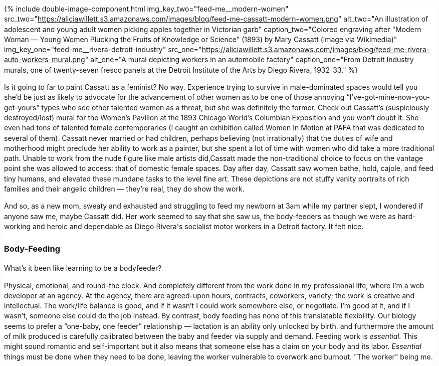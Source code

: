 {%
 include double-image-component.html
 img_key_two="feed-me__modern-women"
 src_two="https://aliciawillett.s3.amazonaws.com/images/blog/feed-me-cassatt-modern-women.png"
 alt_two="An illustration of adolescent and young adult women picking apples together in Victorian garb"
 caption_two="Colored engraving after \"Modern Woman — Young Women Plucking the Fruits of Knowledge or Science\" (1893) by Mary Cassatt (image via Wikimedia)"
 img_key_one="feed-me__rivera-detroit-industry"
 src_one="https://aliciawillett.s3.amazonaws.com/images/blog/feed-me-rivera-auto-workers-mural.png"
 alt_one="A mural depicting workers in an automobile factory"
 caption_one="From Detroit Industry murals, one of twenty-seven fresco panels at the Detroit Institute of the Arts by Diego Rivera, 1932-33."
%}

Is it going to far to paint Cassatt as a feminist? No way. Experience trying to survive in male-dominated spaces would tell you she’d be just as likely to advocate for the advancement of other women as to be one of those annoying “I’ve-got-mine-now-you-get-yours” types who see other talented women as a threat, but she was definitely the former. Check out Cassatt’s (suspiciously destroyed/lost) mural for the Women’s Pavilion at the 1893 Chicago World’s Columbian Exposition and you won’t doubt it. She even had tons of talented female contemporaries (I caught an exhibition called Women In Motion at PAFA that was dedicated to several of them). Cassatt never married or had children, perhaps believing (not irrationally) that the duties of wife and motherhood might preclude her ability to work as a painter, but she spent a lot of time with women who did take a more traditional path. Unable to work from the nude figure like male artists did,Cassatt made the non-traditional choice to focus on the vantage point she was allowed to access: that of domestic female spaces. Day after day, Cassatt saw women bathe, hold, cajole, and feed tiny humans, and elevated these mundane tasks to the level fine art. These depictions are not stuffy vanity portraits of rich families and their angelic children — they’re real, they do show the work.

And so, as a new mom, sweaty and exhausted and struggling to feed my newborn at 3am while my partner slept, I wondered if anyone saw me, maybe Cassatt did. Her work seemed to say that she saw us, the body-feeders as though we were as hard-working and heroic and dependable as Diego Rivera's socialist motor workers in a Detroit factory. It felt nice.

<div class="Post__spacer"></div>

### Body-Feeding

What’s it been like learning to be a bodyfeeder? 

Physical, emotional, and round-the clock. And completely different from the work done in my professional life, where I’m a web developer at an agency. At the agency, there are agreed-upon hours, contracts, coworkers, variety; the work is creative and intellectual. The work/life balance is good, and if it wasn’t I could work somewhere else, or negotiate. I’m good at it, and if I wasn’t, someone else could do the job instead. By contrast, body feeding has none of this translatable flexibility. Our biology seems to prefer a “one-baby, one feeder” relationship — lactation is an ability only unlocked by birth, and furthermore the amount of milk produced is carefully calibrated between the baby and feeder via supply and demand. Feeding work is *essential.* This might sound romantic and self-important but it also means that someone else has a claim on your body and its labor. *Essential* things must be done when they need to be done, leaving the worker vulnerable to overwork and burnout. "The worker" being me.
